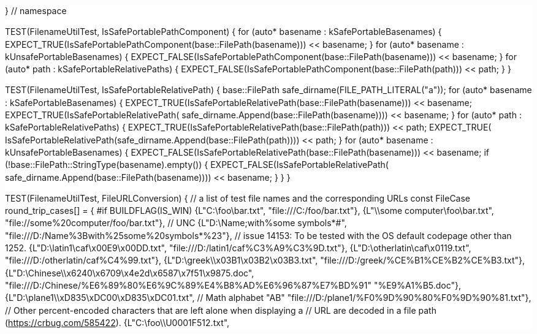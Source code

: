 }  // namespace

TEST(FilenameUtilTest, IsSafePortablePathComponent) {
  for (auto* basename : kSafePortableBasenames) {
    EXPECT_TRUE(IsSafePortablePathComponent(base::FilePath(basename)))
        << basename;
  }
  for (auto* basename : kUnsafePortableBasenames) {
    EXPECT_FALSE(IsSafePortablePathComponent(base::FilePath(basename)))
        << basename;
  }
  for (auto* path : kSafePortableRelativePaths) {
    EXPECT_FALSE(IsSafePortablePathComponent(base::FilePath(path))) << path;
  }
}

TEST(FilenameUtilTest, IsSafePortableRelativePath) {
  base::FilePath safe_dirname(FILE_PATH_LITERAL("a"));
  for (auto* basename : kSafePortableBasenames) {
    EXPECT_TRUE(IsSafePortableRelativePath(base::FilePath(basename)))
        << basename;
    EXPECT_TRUE(IsSafePortableRelativePath(
        safe_dirname.Append(base::FilePath(basename))))
        << basename;
  }
  for (auto* path : kSafePortableRelativePaths) {
    EXPECT_TRUE(IsSafePortableRelativePath(base::FilePath(path))) << path;
    EXPECT_TRUE(
        IsSafePortableRelativePath(safe_dirname.Append(base::FilePath(path))))
        << path;
  }
  for (auto* basename : kUnsafePortableBasenames) {
    EXPECT_FALSE(IsSafePortableRelativePath(base::FilePath(basename)))
        << basename;
    if (!base::FilePath::StringType(basename).empty()) {
      EXPECT_FALSE(IsSafePortableRelativePath(
          safe_dirname.Append(base::FilePath(basename))))
          << basename;
    }
  }
}

TEST(FilenameUtilTest, FileURLConversion) {
  // a list of test file names and the corresponding URLs
  const FileCase round_trip_cases[] = {
#if BUILDFLAG(IS_WIN)
    {L"C:\\foo\\bar.txt", "file:///C:/foo/bar.txt"},
    {L"\\\\some computer\\foo\\bar.txt",
     "file://some%20computer/foo/bar.txt"},  // UNC
    {L"D:\\Name;with%some symbols*#",
     "file:///D:/Name%3Bwith%25some%20symbols*%23"},
    // issue 14153: To be tested with the OS default codepage other than 1252.
    {L"D:\\latin1\\caf\x00E9\x00DD.txt",
     "file:///D:/latin1/caf%C3%A9%C3%9D.txt"},
    {L"D:\\otherlatin\\caf\x0119.txt", "file:///D:/otherlatin/caf%C4%99.txt"},
    {L"D:\\greek\\\x03B1\x03B2\x03B3.txt",
     "file:///D:/greek/%CE%B1%CE%B2%CE%B3.txt"},
    {L"D:\\Chinese\\\x6240\x6709\x4e2d\x6587\x7f51\x9875.doc",
     "file:///D:/Chinese/%E6%89%80%E6%9C%89%E4%B8%AD%E6%96%87%E7%BD%91"
     "%E9%A1%B5.doc"},
    {L"D:\\plane1\\\xD835\xDC00\xD835\xDC01.txt",  // Math alphabet "AB"
     "file:///D:/plane1/%F0%9D%90%80%F0%9D%90%81.txt"},
    // Other percent-encoded characters that are left alone when displaying a
    // URL are decoded in a file path (https://crbug.com/585422).
    {L"C:\\foo\\\U0001F512.txt",